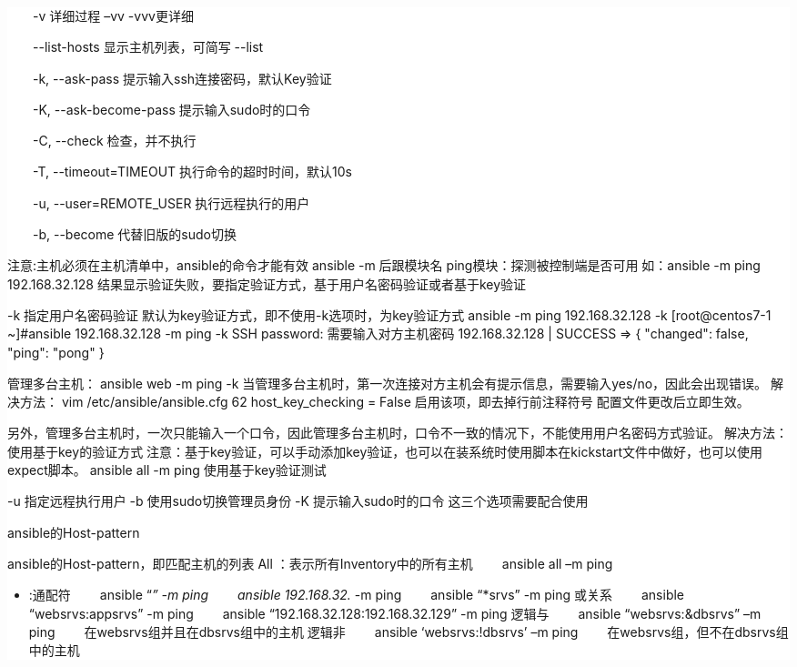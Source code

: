   -v 详细过程 –vv -vvv更详细  

  --list-hosts 显示主机列表，可简写 --list   

  -k, --ask-pass 提示输入ssh连接密码，默认Key验证   

  -K, --ask-become-pass 提示输入sudo时的口令  

  -C, --check 检查，并不执行  

  -T, --timeout=TIMEOUT 执行命令的超时时间，默认10s  

  -u, --user=REMOTE_USER 执行远程执行的用户   

  -b, --become 代替旧版的sudo切换  


注意:主机必须在主机清单中，ansible的命令才能有效
ansible 
-m  后跟模块名
ping模块：探测被控制端是否可用
如：ansible -m ping  192.168.32.128
结果显示验证失败，要指定验证方式，基于用户名密码验证或者基于key验证

-k  指定用户名密码验证
默认为key验证方式，即不使用-k选项时，为key验证方式
ansible -m ping  192.168.32.128 -k
[root@centos7-1 ~]#ansible 192.168.32.128 -m ping -k
SSH password:                            需要输入对方主机密码
192.168.32.128 | SUCCESS => {
    "changed": false, 
    "ping": "pong"
}

管理多台主机：
ansible web -m ping -k
当管理多台主机时，第一次连接对方主机会有提示信息，需要输入yes/no，因此会出现错误。
解决方法：
vim /etc/ansible/ansible.cfg
62 host_key_checking = False   启用该项，即去掉行前注释符号
配置文件更改后立即生效。

另外，管理多台主机时，一次只能输入一个口令，因此管理多台主机时，口令不一致的情况下，不能使用用户名密码方式验证。
解决方法：使用基于key的验证方式
注意：基于key验证，可以手动添加key验证，也可以在装系统时使用脚本在kickstart文件中做好，也可以使用expect脚本。
ansible all -m  ping    使用基于key验证测试

-u  指定远程执行用户
-b  使用sudo切换管理员身份
-K  提示输入sudo时的口令
这三个选项需要配合使用

ansible的Host-pattern

ansible的Host-pattern，即匹配主机的列表
All ：表示所有Inventory中的所有主机
  ansible all –m ping
* :通配符
  ansible “*” -m ping
  ansible 192.168.32.* -m ping
  ansible “*srvs” -m ping
或关系
  ansible “websrvs:appsrvs” -m ping
  ansible “192.168.32.128:192.168.32.129” -m ping
逻辑与
  ansible “websrvs:&dbsrvs” –m ping
  在websrvs组并且在dbsrvs组中的主机
逻辑非
  ansible ‘websrvs:!dbsrvs’ –m ping
  在websrvs组，但不在dbsrvs组中的主机
